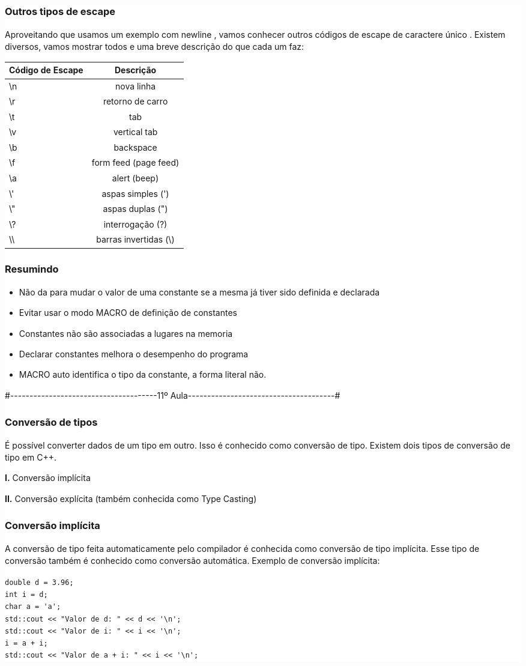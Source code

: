 ### Outros tipos de escape

Aproveitando que usamos um exemplo com newline , vamos conhecer outros códigos de
escape de caractere único . Existem diversos, vamos mostrar todos e uma breve
descrição do que cada um faz:

|Código de Escape | Descrição |
|-----------------|:---------:|
\n | nova linha |
\r | retorno de carro |
\t | tab |
\v | vertical tab |
\b | backspace |
\f | form feed (page feed) |
\a | alert (beep) | 
\\' | aspas simples (') |
\\" | aspas duplas (") |
\\? | interrogação (?) |
\\\ | barras invertidas (\\) |

### Resumindo

* Não da para mudar o valor de uma constante se a mesma já tiver sido definida e declarada

* Evitar usar o modo MACRO de definição de constantes

* Constantes não são associadas a lugares na memoria

* Declarar constantes melhora o desempenho do programa

* MACRO auto identifica o tipo da constante, a forma literal não.



#--------------------------------------11º Aula--------------------------------------#

### Conversão de tipos

É possível converter dados de um tipo em outro. Isso é conhecido como conversão de tipo. Existem
dois tipos de conversão de tipo em C++.

**I.** Conversão implícita

**II.** Conversão explícita (também conhecida como Type Casting)

### Conversão implícita

A conversão de tipo feita automaticamente pelo compilador é conhecida como conversão de tipo
implícita. Esse tipo de conversão também é conhecido como conversão automática. Exemplo de conversão implícita:

``` 
double d = 3.96;
int i = d;
char a = 'a';
std::cout << "Valor de d: " << d << '\n';
std::cout << "Valor de i: " << i << '\n';
i = a + i;
std::cout << "Valor de a + i: " << i << '\n';
```
